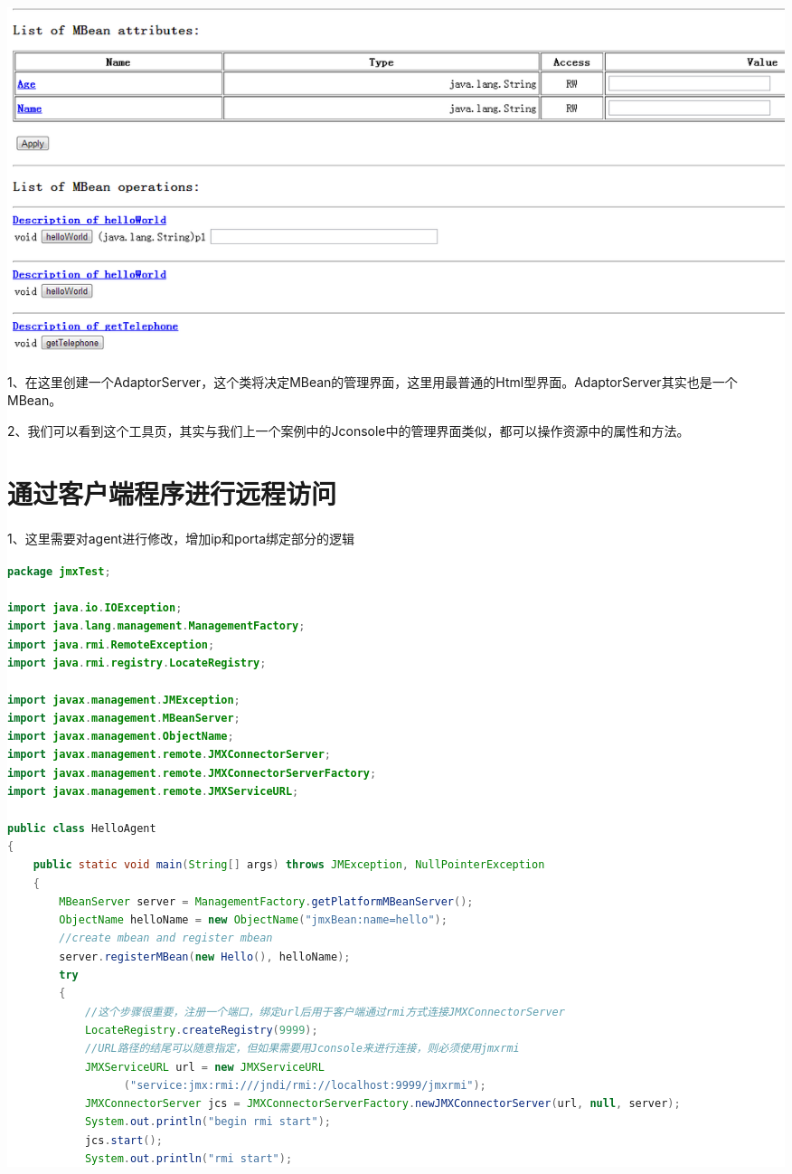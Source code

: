 ![](images/831179-20160924130043996-887167280.png)

1、在这里创建一个AdaptorServer，这个类将决定MBean的管理界面，这里用最普通的Html型界面。AdaptorServer其实也是一个MBean。 

2、我们可以看到这个工具页，其实与我们上一个案例中的Jconsole中的管理界面类似，都可以操作资源中的属性和方法。

# 通过客户端程序进行远程访问

1、这里需要对agent进行修改，增加ip和porta绑定部分的逻辑

```java
package jmxTest;

import java.io.IOException;
import java.lang.management.ManagementFactory;
import java.rmi.RemoteException;
import java.rmi.registry.LocateRegistry;

import javax.management.JMException;
import javax.management.MBeanServer;
import javax.management.ObjectName;
import javax.management.remote.JMXConnectorServer;
import javax.management.remote.JMXConnectorServerFactory;
import javax.management.remote.JMXServiceURL;

public class HelloAgent
{
    public static void main(String[] args) throws JMException, NullPointerException
    {
        MBeanServer server = ManagementFactory.getPlatformMBeanServer();
        ObjectName helloName = new ObjectName("jmxBean:name=hello");
        //create mbean and register mbean
        server.registerMBean(new Hello(), helloName);
        try
        {
            //这个步骤很重要，注册一个端口，绑定url后用于客户端通过rmi方式连接JMXConnectorServer
            LocateRegistry.createRegistry(9999);
            //URL路径的结尾可以随意指定，但如果需要用Jconsole来进行连接，则必须使用jmxrmi
            JMXServiceURL url = new JMXServiceURL
                  ("service:jmx:rmi:///jndi/rmi://localhost:9999/jmxrmi");
            JMXConnectorServer jcs = JMXConnectorServerFactory.newJMXConnectorServer(url, null, server);
            System.out.println("begin rmi start");
            jcs.start();
            System.out.println("rmi start");
```